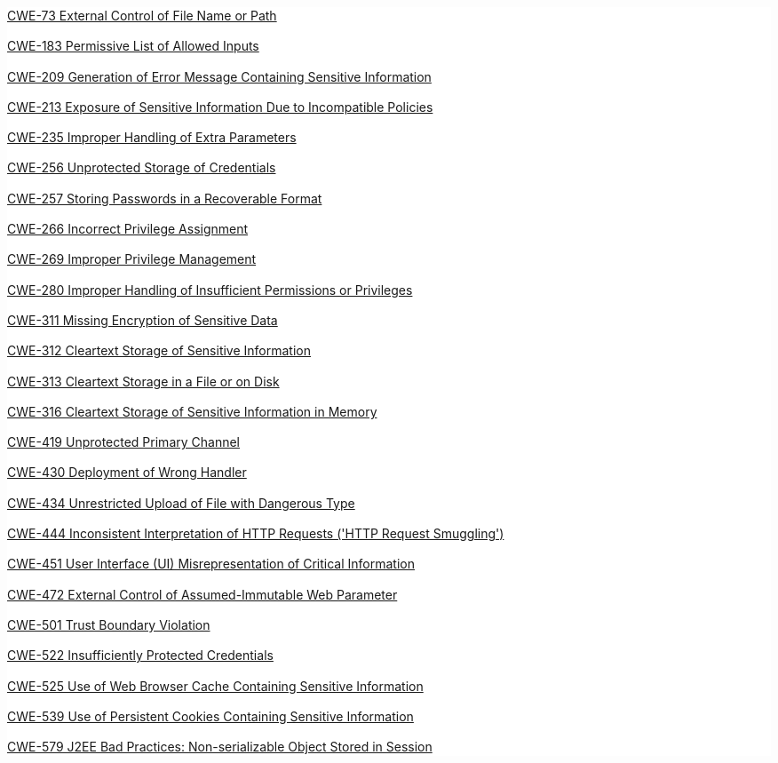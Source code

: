 [CWE-73 External Control of File Name or Path](https://cwe.mitre.org/data/definitions/73.html)

[CWE-183 Permissive List of Allowed Inputs](https://cwe.mitre.org/data/definitions/183.html)

[CWE-209 Generation of Error Message Containing Sensitive Information](https://cwe.mitre.org/data/definitions/209.html)

[CWE-213 Exposure of Sensitive Information Due to Incompatible Policies](https://cwe.mitre.org/data/definitions/213.html)

[CWE-235 Improper Handling of Extra Parameters](https://cwe.mitre.org/data/definitions/235.html)

[CWE-256 Unprotected Storage of Credentials](https://cwe.mitre.org/data/definitions/256.html)

[CWE-257 Storing Passwords in a Recoverable Format](https://cwe.mitre.org/data/definitions/257.html)

[CWE-266 Incorrect Privilege Assignment](https://cwe.mitre.org/data/definitions/266.html)

[CWE-269 Improper Privilege Management](https://cwe.mitre.org/data/definitions/269.html)

[CWE-280 Improper Handling of Insufficient Permissions or Privileges](https://cwe.mitre.org/data/definitions/280.html)

[CWE-311 Missing Encryption of Sensitive Data](https://cwe.mitre.org/data/definitions/311.html)

[CWE-312 Cleartext Storage of Sensitive Information](https://cwe.mitre.org/data/definitions/312.html)

[CWE-313 Cleartext Storage in a File or on Disk](https://cwe.mitre.org/data/definitions/313.html)

[CWE-316 Cleartext Storage of Sensitive Information in Memory](https://cwe.mitre.org/data/definitions/316.html)

[CWE-419 Unprotected Primary Channel](https://cwe.mitre.org/data/definitions/419.html)

[CWE-430 Deployment of Wrong Handler](https://cwe.mitre.org/data/definitions/430.html)

[CWE-434 Unrestricted Upload of File with Dangerous Type](https://cwe.mitre.org/data/definitions/434.html)

[CWE-444 Inconsistent Interpretation of HTTP Requests ('HTTP Request Smuggling')](https://cwe.mitre.org/data/definitions/444.html)

[CWE-451 User Interface (UI) Misrepresentation of Critical Information](https://cwe.mitre.org/data/definitions/451.html)

[CWE-472 External Control of Assumed-Immutable Web Parameter](https://cwe.mitre.org/data/definitions/472.html)

[CWE-501 Trust Boundary Violation](https://cwe.mitre.org/data/definitions/501.html)

[CWE-522 Insufficiently Protected Credentials](https://cwe.mitre.org/data/definitions/522.html)

[CWE-525 Use of Web Browser Cache Containing Sensitive Information](https://cwe.mitre.org/data/definitions/525.html)

[CWE-539 Use of Persistent Cookies Containing Sensitive Information](https://cwe.mitre.org/data/definitions/539.html)

[CWE-579 J2EE Bad Practices: Non-serializable Object Stored in Session](https://cwe.mitre.org/data/definitions/579.html)
